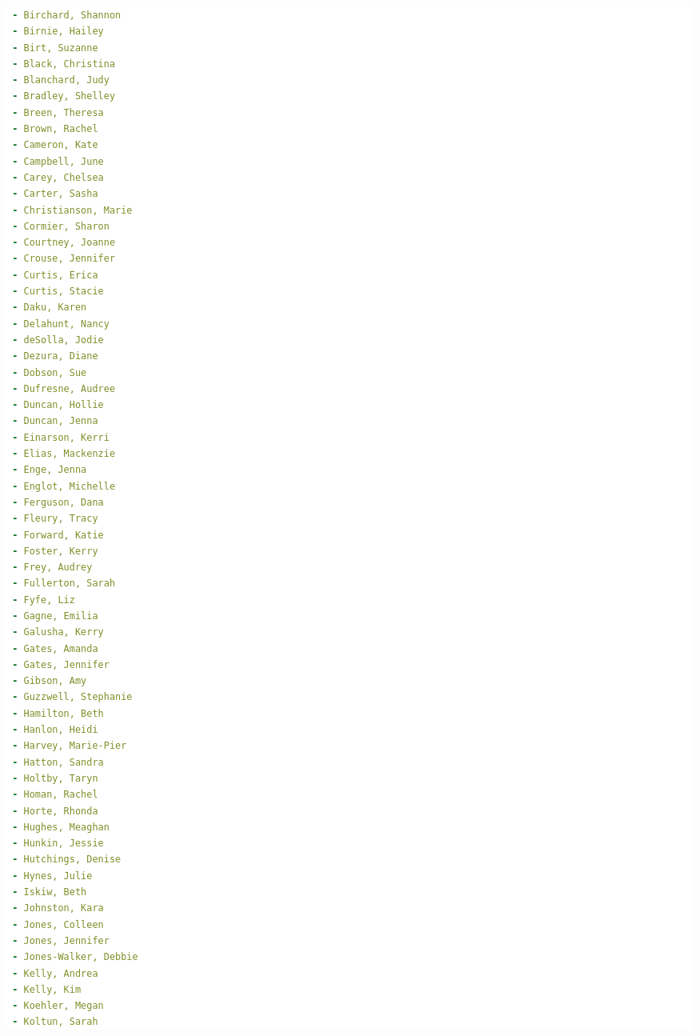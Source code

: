 ```yaml
 - Birchard, Shannon
 - Birnie, Hailey
 - Birt, Suzanne
 - Black, Christina
 - Blanchard, Judy
 - Bradley, Shelley
 - Breen, Theresa
 - Brown, Rachel
 - Cameron, Kate
 - Campbell, June
 - Carey, Chelsea
 - Carter, Sasha
 - Christianson, Marie
 - Cormier, Sharon
 - Courtney, Joanne
 - Crouse, Jennifer
 - Curtis, Erica
 - Curtis, Stacie
 - Daku, Karen
 - Delahunt, Nancy
 - deSolla, Jodie
 - Dezura, Diane
 - Dobson, Sue
 - Dufresne, Audree
 - Duncan, Hollie
 - Duncan, Jenna
 - Einarson, Kerri
 - Elias, Mackenzie
 - Enge, Jenna
 - Englot, Michelle
 - Ferguson, Dana
 - Fleury, Tracy
 - Forward, Katie
 - Foster, Kerry
 - Frey, Audrey
 - Fullerton, Sarah
 - Fyfe, Liz
 - Gagne, Emilia
 - Galusha, Kerry
 - Gates, Amanda
 - Gates, Jennifer
 - Gibson, Amy
 - Guzzwell, Stephanie
 - Hamilton, Beth
 - Hanlon, Heidi
 - Harvey, Marie-Pier
 - Hatton, Sandra
 - Holtby, Taryn
 - Homan, Rachel
 - Horte, Rhonda
 - Hughes, Meaghan
 - Hunkin, Jessie
 - Hutchings, Denise
 - Hynes, Julie
 - Iskiw, Beth
 - Johnston, Kara
 - Jones, Colleen
 - Jones, Jennifer
 - Jones-Walker, Debbie
 - Kelly, Andrea
 - Kelly, Kim
 - Koehler, Megan
 - Koltun, Sarah
```